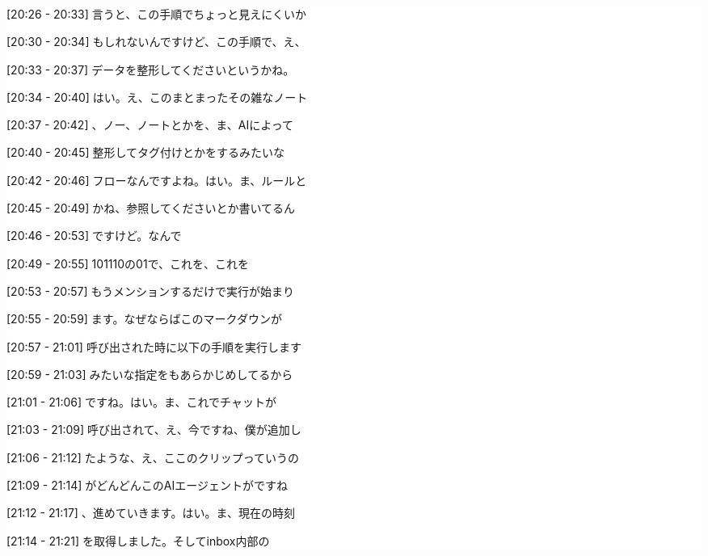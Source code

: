 [20:26 - 20:33]
言うと、この手順でちょっと見えにくいか

[20:30 - 20:34]
もしれないんですけど、この手順で、え、

[20:33 - 20:37]
データを整形してくださいというかね。

[20:34 - 20:40]
はい。え、このまとまったその雑なノート

[20:37 - 20:42]
、ノー、ノートとかを、ま、AIによって

[20:40 - 20:45]
整形してタグ付けとかをするみたいな

[20:42 - 20:46]
フローなんですよね。はい。ま、ルールと

[20:45 - 20:49]
かね、参照してくださいとか書いてるん

[20:46 - 20:53]
ですけど。なんで

[20:49 - 20:55]
101110の01で、これを、これを

[20:53 - 20:57]
もうメンションするだけで実行が始まり

[20:55 - 20:59]
ます。なぜならばこのマークダウンが

[20:57 - 21:01]
呼び出された時に以下の手順を実行します

[20:59 - 21:03]
みたいな指定をもあらかじめしてるから

[21:01 - 21:06]
ですね。はい。ま、これでチャットが

[21:03 - 21:09]
呼び出されて、え、今ですね、僕が追加し

[21:06 - 21:12]
たような、え、ここのクリップっていうの

[21:09 - 21:14]
がどんどんこのAIエージェントがですね

[21:12 - 21:17]
、進めていきます。はい。ま、現在の時刻

[21:14 - 21:21]
を取得しました。そしてinbox内部の
